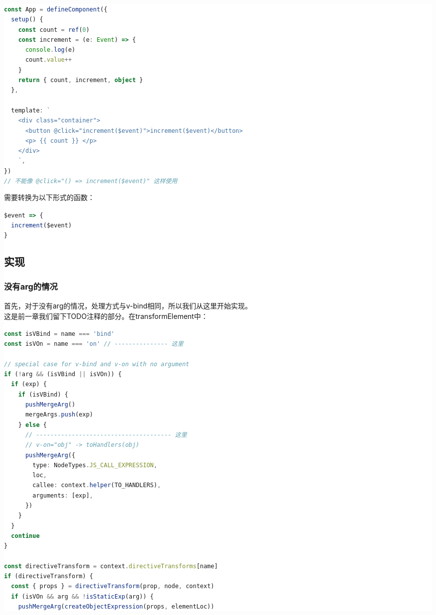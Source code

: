   ```ts
  const App = defineComponent({
    setup() {
      const count = ref(0)
      const increment = (e: Event) => {
        console.log(e)
        count.value++
      }
      return { count, increment, object }
    },

    template: `
      <div class="container">
        <button @click="increment($event)">increment($event)</button>
        <p> {{ count }} </p>
      </div>
      `,
  })
  // 不能像 @click="() => increment($event)" 这样使用
  ```

  需要转换为以下形式的函数：

  ```ts
  $event => {
    increment($event)
  }
  ```

## 实现

### 没有arg的情况

首先，对于没有arg的情况，处理方式与v-bind相同，所以我们从这里开始实现。  
这是前一章我们留下TODO注释的部分。在transformElement中：

```ts
const isVBind = name === 'bind'
const isVOn = name === 'on' // --------------- 这里

// special case for v-bind and v-on with no argument
if (!arg && (isVBind || isVOn)) {
  if (exp) {
    if (isVBind) {
      pushMergeArg()
      mergeArgs.push(exp)
    } else {
      // -------------------------------------- 这里
      // v-on="obj" -> toHandlers(obj)
      pushMergeArg({
        type: NodeTypes.JS_CALL_EXPRESSION,
        loc,
        callee: context.helper(TO_HANDLERS),
        arguments: [exp],
      })
    }
  }
  continue
}

const directiveTransform = context.directiveTransforms[name]
if (directiveTransform) {
  const { props } = directiveTransform(prop, node, context)
  if (isVOn && arg && !isStaticExp(arg)) {
    pushMergeArg(createObjectExpression(props, elementLoc))
```

  [CREATE_VNODE]: 'createVNode',
  [MERGE_PROPS]: 'mergeProps',
  [NORMALIZE_CLASS]: 'normalizeClass',
  [NORMALIZE_STYLE]: 'normalizeStyle',
  [NORMALIZE_PROPS]: 'normalizeProps',